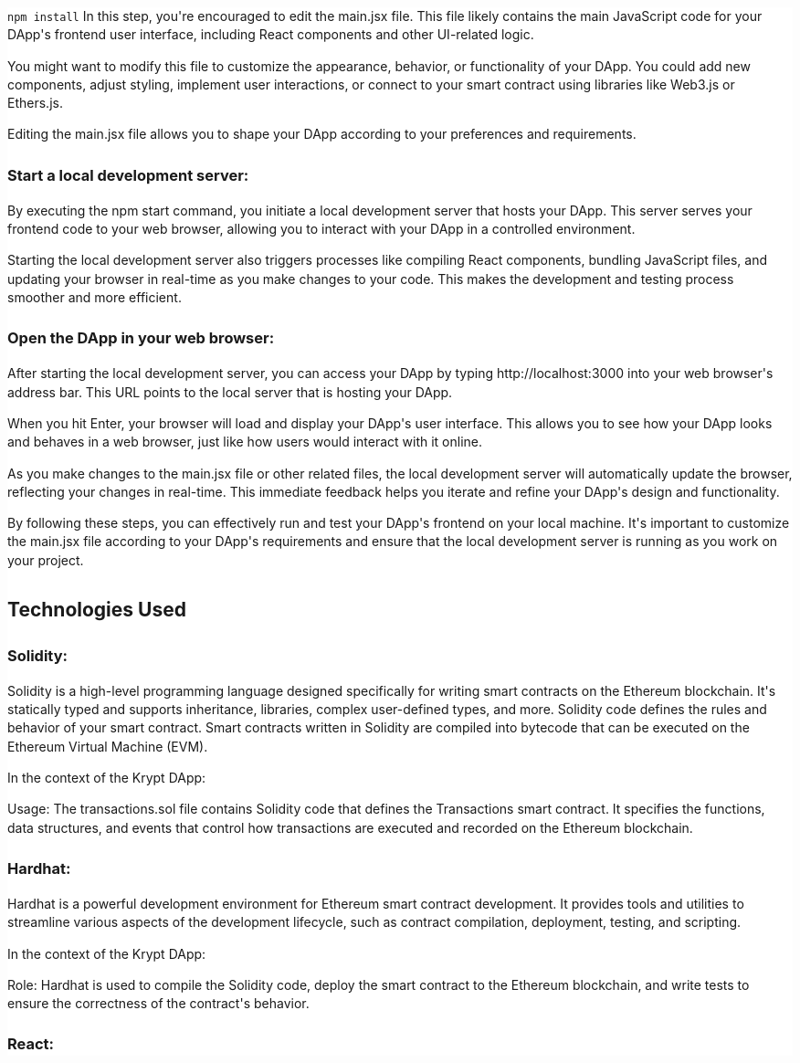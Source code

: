 ``` npm install ```
In this step, you're encouraged to edit the main.jsx file. This file likely contains the main JavaScript code for your DApp's frontend user interface, including React components and other UI-related logic.

You might want to modify this file to customize the appearance, behavior, or functionality of your DApp. You could add new components, adjust styling, implement user interactions, or connect to your smart contract using libraries like Web3.js or Ethers.js.

Editing the main.jsx file allows you to shape your DApp according to your preferences and requirements.

### Start a local development server: 
By executing the npm start command, you initiate a local development server that hosts your DApp. This server serves your frontend code to your web browser, allowing you to interact with your DApp in a controlled environment.

Starting the local development server also triggers processes like compiling React components, bundling JavaScript files, and updating your browser in real-time as you make changes to your code. This makes the development and testing process smoother and more efficient.

### Open the DApp in your web browser: 
After starting the local development server, you can access your DApp by typing http://localhost:3000 into your web browser's address bar. This URL points to the local server that is hosting your DApp.

When you hit Enter, your browser will load and display your DApp's user interface. This allows you to see how your DApp looks and behaves in a web browser, just like how users would interact with it online.

As you make changes to the main.jsx file or other related files, the local development server will automatically update the browser, reflecting your changes in real-time. This immediate feedback helps you iterate and refine your DApp's design and functionality.

By following these steps, you can effectively run and test your DApp's frontend on your local machine. It's important to customize the main.jsx file according to your DApp's requirements and ensure that the local development server is running as you work on your project.

## Technologies Used
### Solidity: 
Solidity is a high-level programming language designed specifically for writing smart contracts on the Ethereum blockchain. It's statically typed and supports inheritance, libraries, complex user-defined types, and more. Solidity code defines the rules and behavior of your smart contract. Smart contracts written in Solidity are compiled into bytecode that can be executed on the Ethereum Virtual Machine (EVM).

In the context of the Krypt DApp:

Usage: The transactions.sol file contains Solidity code that defines the Transactions smart contract. It specifies the functions, data structures, and events that control how transactions are executed and recorded on the Ethereum blockchain.

### Hardhat: 
Hardhat is a powerful development environment for Ethereum smart contract development. It provides tools and utilities to streamline various aspects of the development lifecycle, such as contract compilation, deployment, testing, and scripting.

In the context of the Krypt DApp:

Role: Hardhat is used to compile the Solidity code, deploy the smart contract to the Ethereum blockchain, and write tests to ensure the correctness of the contract's behavior.

### React: 
```